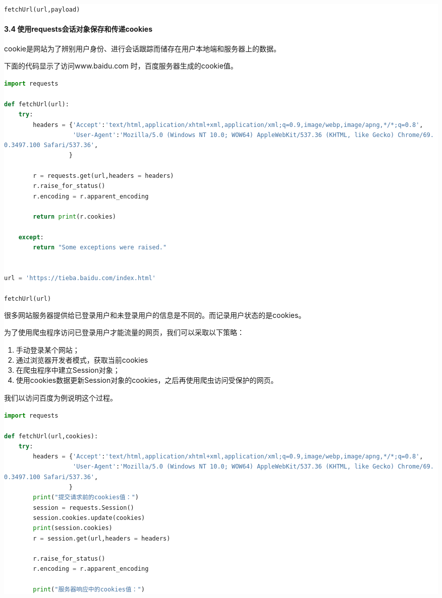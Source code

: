 ```python
fetchUrl(url,payload)
```


#### 3.4 使用requests会话对象保存和传递cookies

cookie是网站为了辨别用户身份、进行会话跟踪而储存在用户本地端和服务器上的数据。

下面的代码显示了访问www.baidu.com 时，百度服务器生成的cookie值。


```python
import requests

def fetchUrl(url):
    try:
        headers = {'Accept':'text/html,application/xhtml+xml,application/xml;q=0.9,image/webp,image/apng,*/*;q=0.8',
                   'User-Agent':'Mozilla/5.0 (Windows NT 10.0; WOW64) AppleWebKit/537.36 (KHTML, like Gecko) Chrome/69.0.3497.100 Safari/537.36',
                  }
        
        r = requests.get(url,headers = headers)
        r.raise_for_status()
        r.encoding = r.apparent_encoding
        
        return print(r.cookies)

    except:
        return "Some exceptions were raised."


url = 'https://tieba.baidu.com/index.html'

fetchUrl(url)
```

很多网站服务器提供给已登录用户和未登录用户的信息是不同的。而记录用户状态的是cookies。

为了使用爬虫程序访问已登录用户才能流量的网页，我们可以采取以下策略：
1. 手动登录某个网站；
2. 通过浏览器开发者模式，获取当前cookies
3. 在爬虫程序中建立Session对象；
4. 使用cookies数据更新Session对象的cookies，之后再使用爬虫访问受保护的网页。

我们以访问百度为例说明这个过程。


```python
import requests

def fetchUrl(url,cookies):
    try:
        headers = {'Accept':'text/html,application/xhtml+xml,application/xml;q=0.9,image/webp,image/apng,*/*;q=0.8',
                   'User-Agent':'Mozilla/5.0 (Windows NT 10.0; WOW64) AppleWebKit/537.36 (KHTML, like Gecko) Chrome/69.0.3497.100 Safari/537.36',
                  }
        print("提交请求前的cookies值：")
        session = requests.Session()
        session.cookies.update(cookies)
        print(session.cookies)
        r = session.get(url,headers = headers)
        
        r.raise_for_status()
        r.encoding = r.apparent_encoding
        
        print("服务器响应中的cookies值：")
```